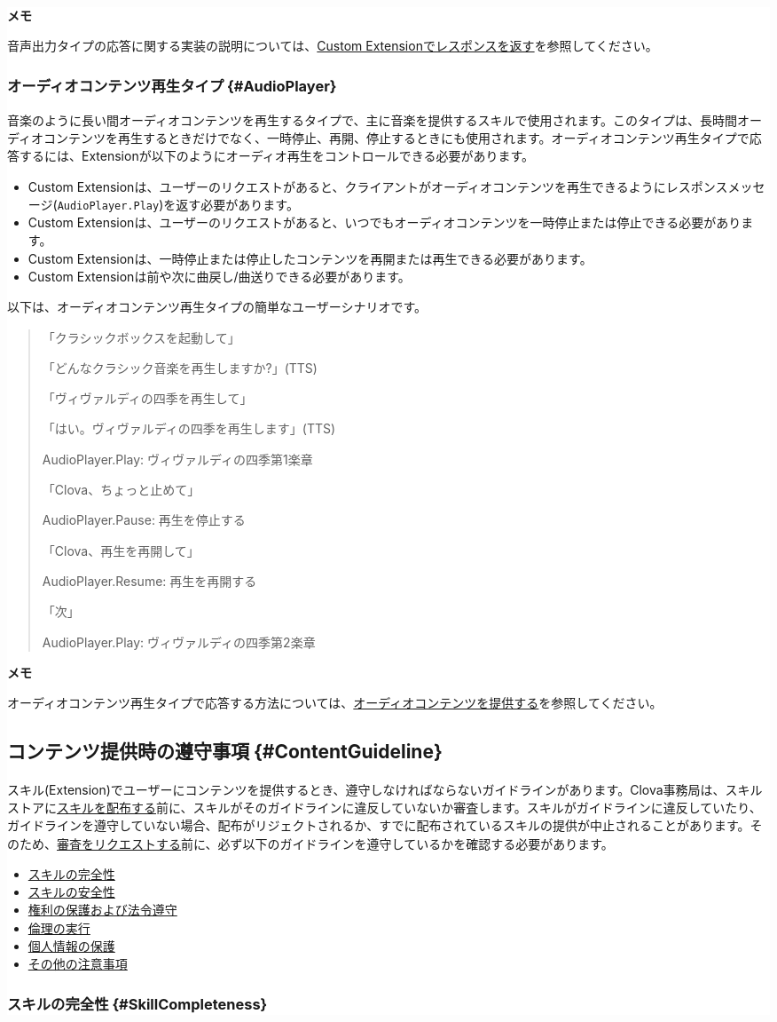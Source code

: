 <div class="note">
  <p><strong>メモ</strong></p>
  <p>音声出力タイプの応答に関する実装の説明については、<a href="/CEK/Guides/Build_Custom_Extension.html#ReturnCustomExtensionResponse">Custom Extensionでレスポンスを返す</a>を参照してください。</p>
</div>


### オーディオコンテンツ再生タイプ {#AudioPlayer}

音楽のように長い間オーディオコンテンツを再生するタイプで、主に音楽を提供するスキルで使用されます。このタイプは、長時間オーディオコンテンツを再生するときだけでなく、一時停止、再開、停止するときにも使用されます。オーディオコンテンツ再生タイプで応答するには、Extensionが以下のようにオーディオ再生をコントロールできる必要があります。

* Custom Extensionは、ユーザーのリクエストがあると、クライアントがオーディオコンテンツを再生できるようにレスポンスメッセージ(`AudioPlayer.Play`)を返す必要があります。
* Custom Extensionは、ユーザーのリクエストがあると、いつでもオーディオコンテンツを一時停止または停止できる必要があります。
* Custom Extensionは、一時停止または停止したコンテンツを再開または再生できる必要があります。
* Custom Extensionは前や次に曲戻し/曲送りできる必要があります。

以下は、オーディオコンテンツ再生タイプの簡単なユーザーシナリオです。

> <p class="ldiag">「クラシックボックスを起動して」</p>
> <p class="rdiag">「どんなクラシック音楽を再生しますか?」(TTS)</p>
> <p class="ldiag">「ヴィヴァルディの四季を再生して」</p>
> <p class="rdiag">「はい。ヴィヴァルディの四季を再生します」(TTS)</p>
> <p class="rdiag">AudioPlayer.Play: ヴィヴァルディの四季第1楽章</p>
> <p class="ldiag">「Clova、ちょっと止めて」</p>
> <p class="rdiag">AudioPlayer.Pause: 再生を停止する</p>
> <p class="ldiag">「Clova、再生を再開して」</p>
> <p class="rdiag">AudioPlayer.Resume: 再生を再開する</p>
> <p class="ldiag">「次」</p>
> <p class="rdiag">AudioPlayer.Play: ヴィヴァルディの四季第2楽章</p>

<div class="note">
  <p><strong>メモ</strong></p>
  <p>オーディオコンテンツ再生タイプで応答する方法については、<a href="/CEK/Guides/Build_Custom_Extension.html#ProvideAudioContent">オーディオコンテンツを提供する</a>を参照してください。</p>
</div>

## コンテンツ提供時の遵守事項 {#ContentGuideline}

スキル(Extension)でユーザーにコンテンツを提供するとき、遵守しなければならないガイドラインがあります。Clova事務局は、スキルストアに[スキルを配布する](/DevConsole/Guides/CEK/Deploy_Extension.md)前に、スキルがそのガイドラインに違反していないか審査します。スキルがガイドラインに違反していたり、ガイドラインを遵守していない場合、配布がリジェクトされるか、すでに配布されているスキルの提供が中止されることがあります。そのため、[審査をリクエストする](/DevConsole/Guides/CEK/Deploy_Extension.md#RequestExtensionSubmission)前に、必ず以下のガイドラインを遵守しているかを確認する必要があります。

* [スキルの完全性](#SkillCompleteness)
* [スキルの安全性](#SkillSecurity)
* [権利の保護および法令遵守](#RightAndLegal)
* [倫理の実行](#Morals)
* [個人情報の保護](#Privacy)
* [その他の注意事項](#OtherPrecautions)

### スキルの完全性 {#SkillCompleteness}
